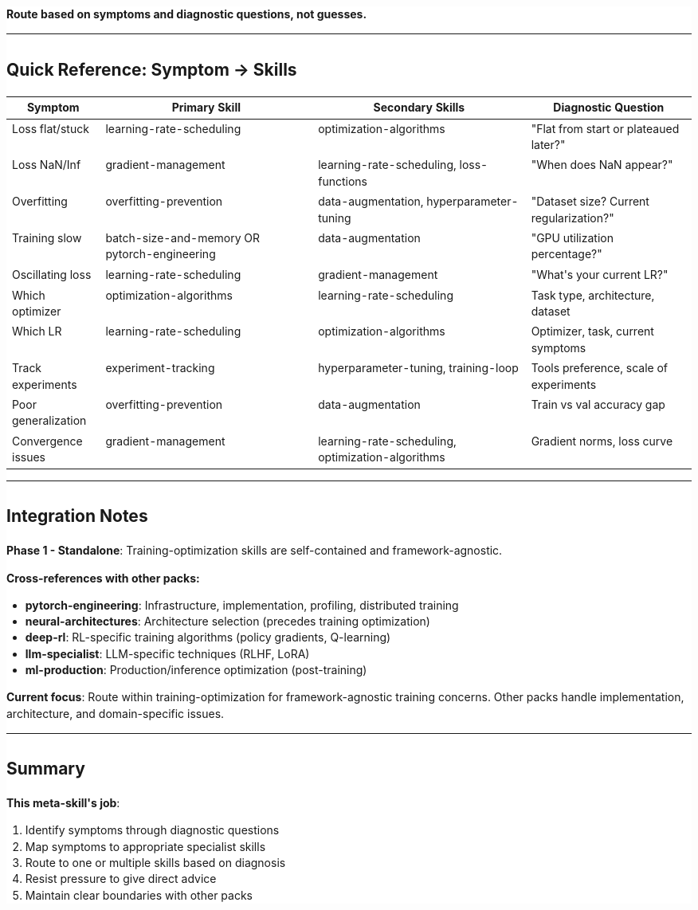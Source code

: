 **Route based on symptoms and diagnostic questions, not guesses.**

---

## Quick Reference: Symptom → Skills

| Symptom | Primary Skill | Secondary Skills | Diagnostic Question |
|---------|---------------|------------------|---------------------|
| Loss flat/stuck | learning-rate-scheduling | optimization-algorithms | "Flat from start or plateaued later?" |
| Loss NaN/Inf | gradient-management | learning-rate-scheduling, loss-functions | "When does NaN appear?" |
| Overfitting | overfitting-prevention | data-augmentation, hyperparameter-tuning | "Dataset size? Current regularization?" |
| Training slow | batch-size-and-memory OR pytorch-engineering | data-augmentation | "GPU utilization percentage?" |
| Oscillating loss | learning-rate-scheduling | gradient-management | "What's your current LR?" |
| Which optimizer | optimization-algorithms | learning-rate-scheduling | Task type, architecture, dataset |
| Which LR | learning-rate-scheduling | optimization-algorithms | Optimizer, task, current symptoms |
| Track experiments | experiment-tracking | hyperparameter-tuning, training-loop | Tools preference, scale of experiments |
| Poor generalization | overfitting-prevention | data-augmentation | Train vs val accuracy gap |
| Convergence issues | gradient-management | learning-rate-scheduling, optimization-algorithms | Gradient norms, loss curve |

---

## Integration Notes

**Phase 1 - Standalone**: Training-optimization skills are self-contained and framework-agnostic.

**Cross-references with other packs:**
- **pytorch-engineering**: Infrastructure, implementation, profiling, distributed training
- **neural-architectures**: Architecture selection (precedes training optimization)
- **deep-rl**: RL-specific training algorithms (policy gradients, Q-learning)
- **llm-specialist**: LLM-specific techniques (RLHF, LoRA)
- **ml-production**: Production/inference optimization (post-training)

**Current focus**: Route within training-optimization for framework-agnostic training concerns. Other packs handle implementation, architecture, and domain-specific issues.

---

## Summary

**This meta-skill's job**:
1. Identify symptoms through diagnostic questions
2. Map symptoms to appropriate specialist skills
3. Route to one or multiple skills based on diagnosis
4. Resist pressure to give direct advice
5. Maintain clear boundaries with other packs
